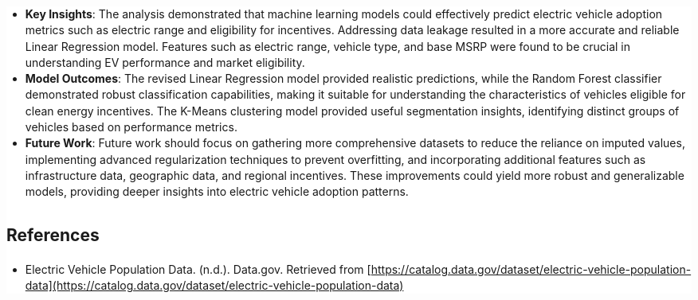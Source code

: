 - **Key Insights**: The analysis demonstrated that machine learning models could effectively predict electric vehicle adoption metrics such as electric range and eligibility for incentives. Addressing data leakage resulted in a more accurate and reliable Linear Regression model. Features such as electric range, vehicle type, and base MSRP were found to be crucial in understanding EV performance and market eligibility.
- **Model Outcomes**: The revised Linear Regression model provided realistic predictions, while the Random Forest classifier demonstrated robust classification capabilities, making it suitable for understanding the characteristics of vehicles eligible for clean energy incentives. The K-Means clustering model provided useful segmentation insights, identifying distinct groups of vehicles based on performance metrics.
- **Future Work**: Future work should focus on gathering more comprehensive datasets to reduce the reliance on imputed values, implementing advanced regularization techniques to prevent overfitting, and incorporating additional features such as infrastructure data, geographic data, and regional incentives. These improvements could yield more robust and generalizable models, providing deeper insights into electric vehicle adoption patterns.

## References

- Electric Vehicle Population Data. (n.d.). Data.gov. Retrieved from [https://catalog.data.gov/dataset/electric-vehicle-population-data](https://catalog.data.gov/dataset/electric-vehicle-population-data)

